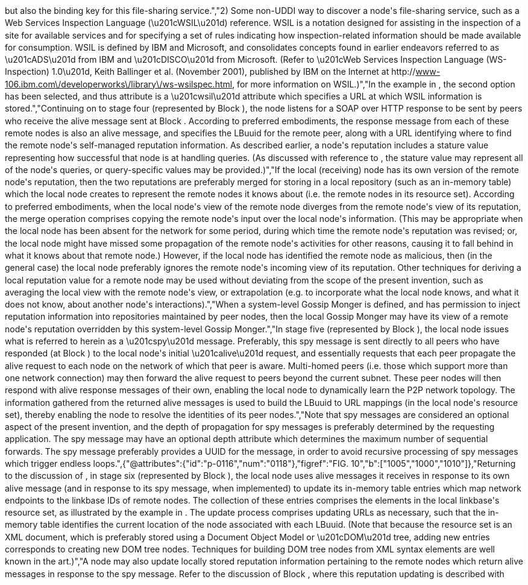 but also the binding key for this file-sharing service.","2) Some non-UDDI way to discover a node's file-sharing service, such as a Web Services Inspection Language (\u201cWSIL\u201d) reference. WSIL is a notation designed for assisting in the inspection of a site for available services and for specifying a set of rules indicating how inspection-related information should be made available for consumption. WSIL is defined by IBM and Microsoft, and consolidates concepts found in earlier endeavors referred to as \u201cADS\u201d from IBM and \u201cDISCO\u201d from Microsoft. (Refer to \u201cWeb Services Inspection Language (WS-Inspection) 1.0\u201d, Keith Ballinger et al. (November 2001), published by IBM on the Internet at http:\/\/www-106.ibm.com\/developerworks\/library\/ws-wsilspec.html, for more information on WSIL.)","In the example in , the second option has been selected, and thus attribute  is a \u201cwsil\u201d attribute which specifies a URL at which WSIL information is stored.","Continuing on to stage four (represented by Block ), the node listens for a SOAP over HTTP response to be sent by peers who receive the alive message sent at Block . According to preferred embodiments, the response message from each of these remote nodes is also an alive message, and specifies the LBuuid for the remote peer, along with a URL identifying where to find the remote node's self-managed reputation information. As described earlier, a node's reputation includes a stature value representing how successful that node is at handling queries. (As discussed with reference to , the stature value may represent all of the node's queries, or query-specific values may be provided.)","If the local (receiving) node has its own version of the remote node's reputation, then the two reputations are preferably merged for storing in a local repository (such as an in-memory table) which the local node creates to represent the remote nodes it knows about (i.e. the remote nodes in its resource set). According to preferred embodiments, when the local node's view of the remote node diverges from the remote node's view of its reputation, the merge operation comprises copying the remote node's input over the local node's information. (This may be appropriate when the local node has been absent for the network for some period, during which time the remote node's reputation was revised; or, the local node might have missed some propagation of the remote node's activities for other reasons, causing it to fall behind in what it knows about that remote node.) However, if the local node has identified the remote node as malicious, then (in the general case) the local node preferably ignores the remote node's incoming view of its reputation. Other techniques for deriving a local reputation value for a remote node may be used without deviating from the scope of the present invention, such as averaging the local view with the remote node's view, or extrapolation (e.g. to incorporate what the local node knows, and what it does not know, about another node's interactions).","When a system-level Gossip Monger is defined, and has permission to inject reputation information into repositories maintained by peer nodes, then the local Gossip Monger may have its view of a remote node's reputation overridden by this system-level Gossip Monger.","In stage five (represented by Block ), the local node issues what is referred to herein as a \u201cspy\u201d message. Preferably, this spy message is sent directly to all peers who have responded (at Block ) to the local node's initial \u201calive\u201d request, and essentially requests that each peer propagate the alive request to each node on the network of which that peer is aware. Multi-homed peers (i.e. those which support more than one network connection) may then forward the alive request to peers beyond the current subnet. These peer nodes will then respond with alive response messages of their own, enabling the local node to dynamically learn the P2P network topology. The information gathered from the returned alive messages is used to build the LBuuid to URL mappings (in the local node's resource set), thereby enabling the node to resolve the identities of its peer nodes.","Note that spy messages are considered an optional aspect of the present invention, and the depth of propagation for spy messages is preferably determined by the requesting application. The spy message may have an optional depth attribute which determines the maximum number of sequential forwards. The spy message preferably provides a UUID for the message, in order to avoid recursive processing of spy messages which trigger endless loops.",{"@attributes":{"id":"p-0116","num":"0118"},"figref":"FIG. 10","b":["1005","1000","1010"]},"Returning to the discussion of , in stage six (represented by Block ), the local node uses alive messages it receives in response to its own alive message (and in response to its spy message, when implemented) to update its in-memory table entries which map network endpoints to the linkbase IDs of remote nodes. The collection of these entries comprises the <node> elements in the local linkbase's resource set, as illustrated by the example in . The update process comprises updating URLs as necessary, such that the in-memory table identifies the current location of the node associated with each LBuuid. (Note that because the resource set is an XML document, which is preferably stored using a Document Object Model or \u201cDOM\u201d tree, adding new entries corresponds to creating new DOM tree nodes. Techniques for building DOM tree nodes from XML syntax elements are well known in the art.)","A node may also update locally stored reputation information pertaining to the remote nodes which return alive messages in response to the spy message. Refer to the discussion of Block , where this reputation updating is described with